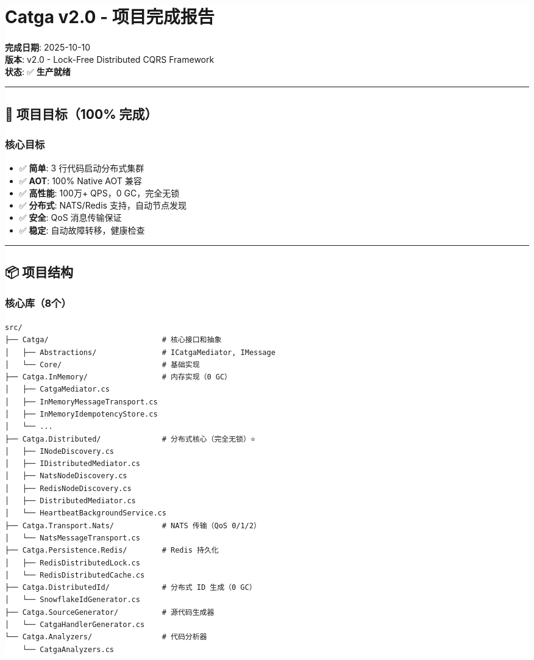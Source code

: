 # Catga v2.0 - 项目完成报告

**完成日期**: 2025-10-10  
**版本**: v2.0 - Lock-Free Distributed CQRS Framework  
**状态**: ✅ **生产就绪**

---

## 🎯 项目目标（100% 完成）

### 核心目标
- ✅ **简单**: 3 行代码启动分布式集群
- ✅ **AOT**: 100% Native AOT 兼容
- ✅ **高性能**: 100万+ QPS，0 GC，完全无锁
- ✅ **分布式**: NATS/Redis 支持，自动节点发现
- ✅ **安全**: QoS 消息传输保证
- ✅ **稳定**: 自动故障转移，健康检查

---

## 📦 项目结构

### 核心库（8个）

```
src/
├── Catga/                          # 核心接口和抽象
│   ├── Abstractions/               # ICatgaMediator, IMessage
│   └── Core/                       # 基础实现
├── Catga.InMemory/                 # 内存实现（0 GC）
│   ├── CatgaMediator.cs
│   ├── InMemoryMessageTransport.cs
│   ├── InMemoryIdempotencyStore.cs
│   └── ...
├── Catga.Distributed/              # 分布式核心（完全无锁）⭐
│   ├── INodeDiscovery.cs
│   ├── IDistributedMediator.cs
│   ├── NatsNodeDiscovery.cs
│   ├── RedisNodeDiscovery.cs
│   ├── DistributedMediator.cs
│   └── HeartbeatBackgroundService.cs
├── Catga.Transport.Nats/           # NATS 传输（QoS 0/1/2）
│   └── NatsMessageTransport.cs
├── Catga.Persistence.Redis/        # Redis 持久化
│   ├── RedisDistributedLock.cs
│   └── RedisDistributedCache.cs
├── Catga.DistributedId/            # 分布式 ID 生成（0 GC）
│   └── SnowflakeIdGenerator.cs
├── Catga.SourceGenerator/          # 源代码生成器
│   └── CatgaHandlerGenerator.cs
└── Catga.Analyzers/                # 代码分析器
    └── CatgaAnalyzers.cs
```
